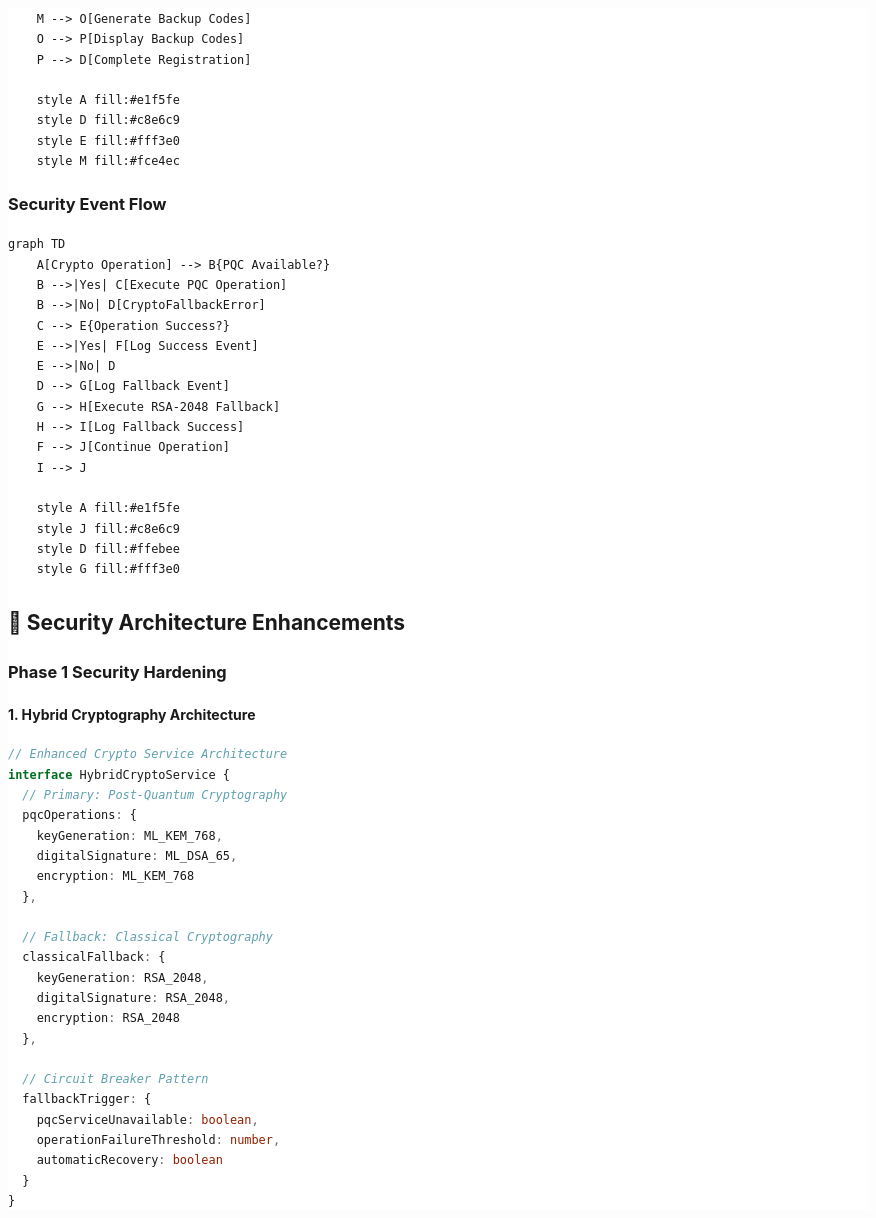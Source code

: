```mermaid
    M --> O[Generate Backup Codes]
    O --> P[Display Backup Codes]
    P --> D[Complete Registration]
    
    style A fill:#e1f5fe
    style D fill:#c8e6c9
    style E fill:#fff3e0
    style M fill:#fce4ec
```

### Security Event Flow

```mermaid
graph TD
    A[Crypto Operation] --> B{PQC Available?}
    B -->|Yes| C[Execute PQC Operation]
    B -->|No| D[CryptoFallbackError]
    C --> E{Operation Success?}
    E -->|Yes| F[Log Success Event]
    E -->|No| D
    D --> G[Log Fallback Event]
    G --> H[Execute RSA-2048 Fallback]
    H --> I[Log Fallback Success]
    F --> J[Continue Operation]
    I --> J
    
    style A fill:#e1f5fe
    style J fill:#c8e6c9
    style D fill:#ffebee
    style G fill:#fff3e0
```

## 🔐 Security Architecture Enhancements

### Phase 1 Security Hardening

#### 1. Hybrid Cryptography Architecture
```typescript
// Enhanced Crypto Service Architecture
interface HybridCryptoService {
  // Primary: Post-Quantum Cryptography
  pqcOperations: {
    keyGeneration: ML_KEM_768,
    digitalSignature: ML_DSA_65,
    encryption: ML_KEM_768
  },
  
  // Fallback: Classical Cryptography
  classicalFallback: {
    keyGeneration: RSA_2048,
    digitalSignature: RSA_2048,
    encryption: RSA_2048
  },
  
  // Circuit Breaker Pattern
  fallbackTrigger: {
    pqcServiceUnavailable: boolean,
    operationFailureThreshold: number,
    automaticRecovery: boolean
  }
}
```
